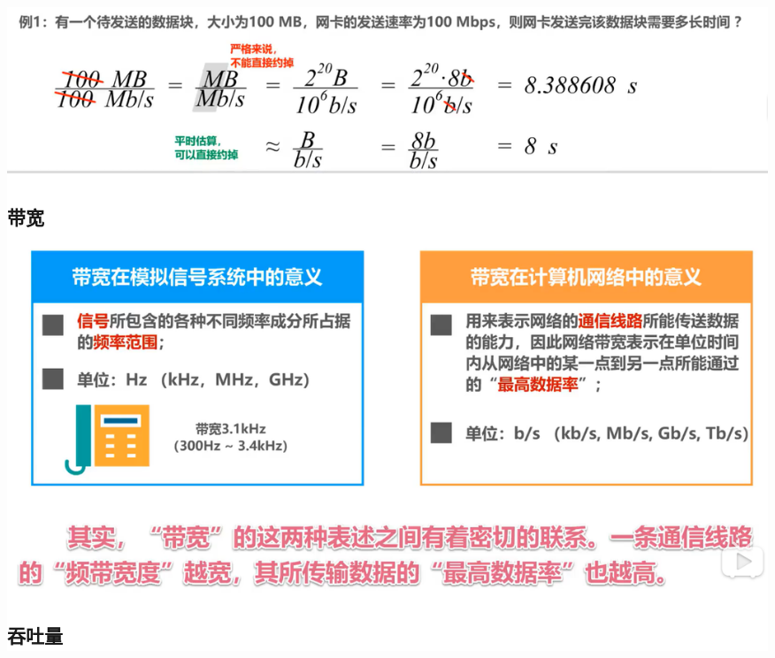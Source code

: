 ![image-20201007012439769](计算机网络第1章（概述）.assets/20201016104026.png)





## 带宽

![image-20201007012943970](计算机网络第1章（概述）.assets/20201016104031.png)





## 吞吐量
